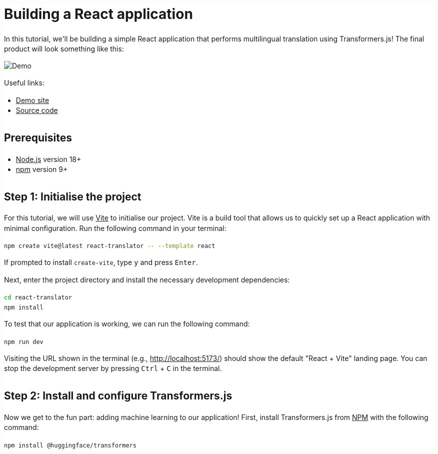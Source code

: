 
# Building a React application

In this tutorial, we'll be building a simple React application that performs multilingual translation using Transformers.js! The final product will look something like this:

![Demo](https://huggingface.co/datasets/Xenova/transformers.js-docs/resolve/main/react-translator-demo.gif)

Useful links:
- [Demo site](https://huggingface.co/spaces/Xenova/react-translator)
- [Source code](https://github.com/huggingface/transformers.js/tree/main/examples/react-translator)


## Prerequisites

- [Node.js](https://nodejs.org/en/) version 18+
- [npm](https://www.npmjs.com/) version 9+


## Step 1: Initialise the project

For this tutorial, we will use [Vite](https://vitejs.dev/) to initialise our project. Vite is a build tool that allows us to quickly set up a React application with minimal configuration. Run the following command in your terminal:

```bash
npm create vite@latest react-translator -- --template react
```

If prompted to install `create-vite`, type <kbd>y</kbd> and press <kbd>Enter</kbd>.

Next, enter the project directory and install the necessary development dependencies:

```bash
cd react-translator
npm install
```

To test that our application is working, we can run the following command:

```bash
npm run dev
```

Visiting the URL shown in the terminal (e.g., [http://localhost:5173/](http://localhost:5173/)) should show the default "React + Vite" landing page.
You can stop the development server by pressing <kbd>Ctrl</kbd> + <kbd>C</kbd> in the terminal.

## Step 2: Install and configure Transformers.js

Now we get to the fun part: adding machine learning to our application! First, install Transformers.js from [NPM](https://www.npmjs.com/package/@huggingface/transformers) with the following command:

```bash
npm install @huggingface/transformers
```
